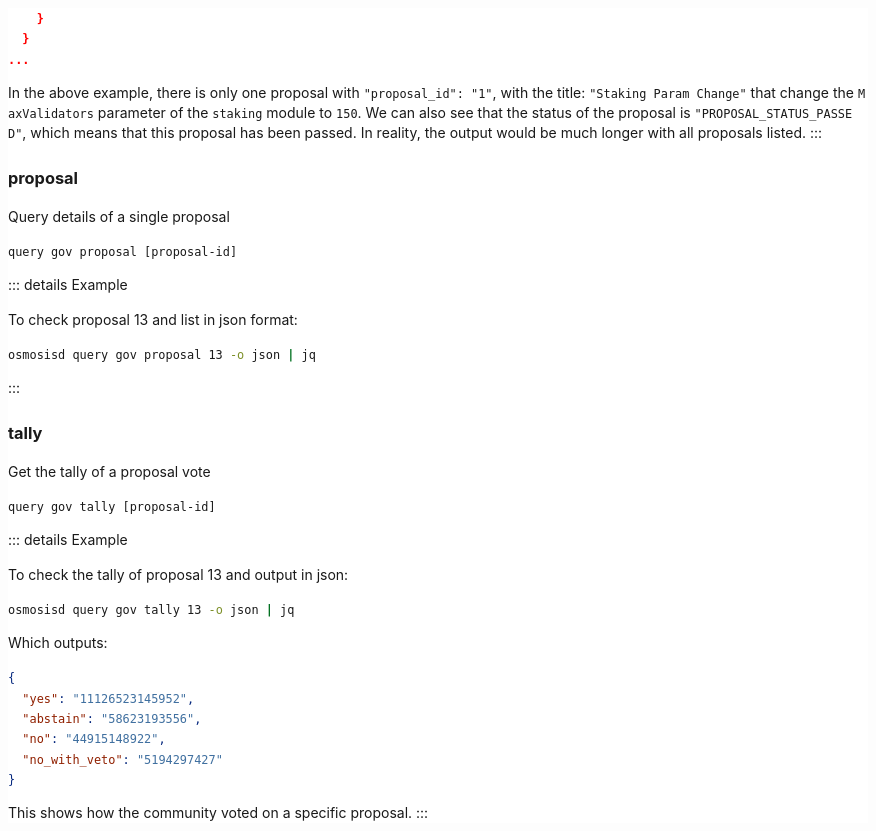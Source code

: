 ```json
    }
  }
...
```

In the above example, there is only one proposal with ```"proposal_id": "1"```, with the title: ```"Staking Param Change"``` that change the ```MaxValidators``` parameter of the ```staking``` module to ```150```. We can also see that the status of the proposal is ```"PROPOSAL_STATUS_PASSED"```, which means that this proposal has been passed. In reality, the output would be much longer with all proposals listed.
:::


### proposal

Query details of a single proposal

```
query gov proposal [proposal-id]
```

::: details Example

To check proposal 13 and list in json format:

```bash
osmosisd query gov proposal 13 -o json | jq
```
:::


### tally

Get the tally of a proposal vote

```
query gov tally [proposal-id]
```

::: details Example

To check the tally of proposal 13 and output in json:

```bash
osmosisd query gov tally 13 -o json | jq
```

Which outputs:

```json
{
  "yes": "11126523145952",
  "abstain": "58623193556",
  "no": "44915148922",
  "no_with_veto": "5194297427"
}
```

This shows how the community voted on a specific proposal.
:::
